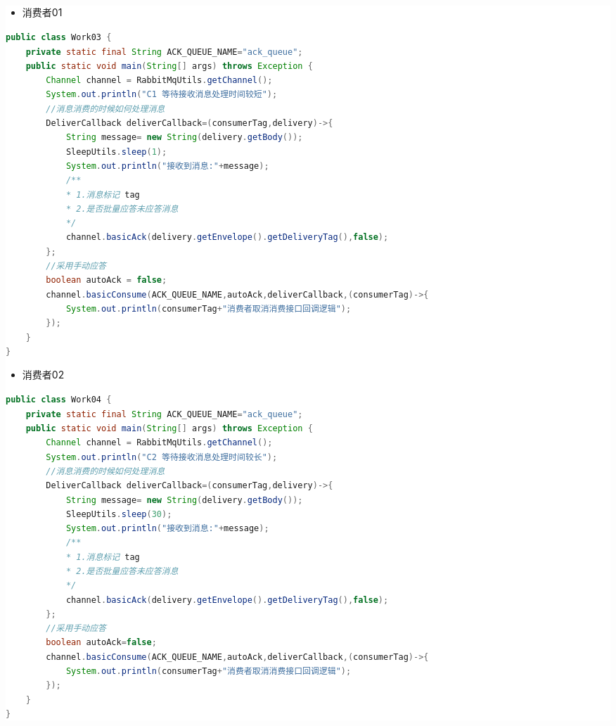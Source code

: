 - 消费者01

~~~Java
public class Work03 {
    private static final String ACK_QUEUE_NAME="ack_queue";
    public static void main(String[] args) throws Exception {
        Channel channel = RabbitMqUtils.getChannel();
        System.out.println("C1 等待接收消息处理时间较短");
        //消息消费的时候如何处理消息
        DeliverCallback deliverCallback=(consumerTag,delivery)->{
            String message= new String(delivery.getBody());
            SleepUtils.sleep(1);
            System.out.println("接收到消息:"+message);
            /**
 			* 1.消息标记 tag
 			* 2.是否批量应答未应答消息
 			*/
            channel.basicAck(delivery.getEnvelope().getDeliveryTag(),false);
        };
        //采用手动应答
        boolean autoAck = false;
        channel.basicConsume(ACK_QUEUE_NAME,autoAck,deliverCallback,(consumerTag)->{
            System.out.println(consumerTag+"消费者取消消费接口回调逻辑");
        });
    }
}
~~~

- 消费者02

~~~Java
public class Work04 {
    private static final String ACK_QUEUE_NAME="ack_queue";
    public static void main(String[] args) throws Exception {
        Channel channel = RabbitMqUtils.getChannel();
        System.out.println("C2 等待接收消息处理时间较长");
        //消息消费的时候如何处理消息
        DeliverCallback deliverCallback=(consumerTag,delivery)->{
            String message= new String(delivery.getBody());
            SleepUtils.sleep(30);
            System.out.println("接收到消息:"+message);
            /**
 			* 1.消息标记 tag
			* 2.是否批量应答未应答消息
 			*/
            channel.basicAck(delivery.getEnvelope().getDeliveryTag(),false);
        };
        //采用手动应答
        boolean autoAck=false;
        channel.basicConsume(ACK_QUEUE_NAME,autoAck,deliverCallback,(consumerTag)->{
            System.out.println(consumerTag+"消费者取消消费接口回调逻辑");
        });
    }
}
~~~
